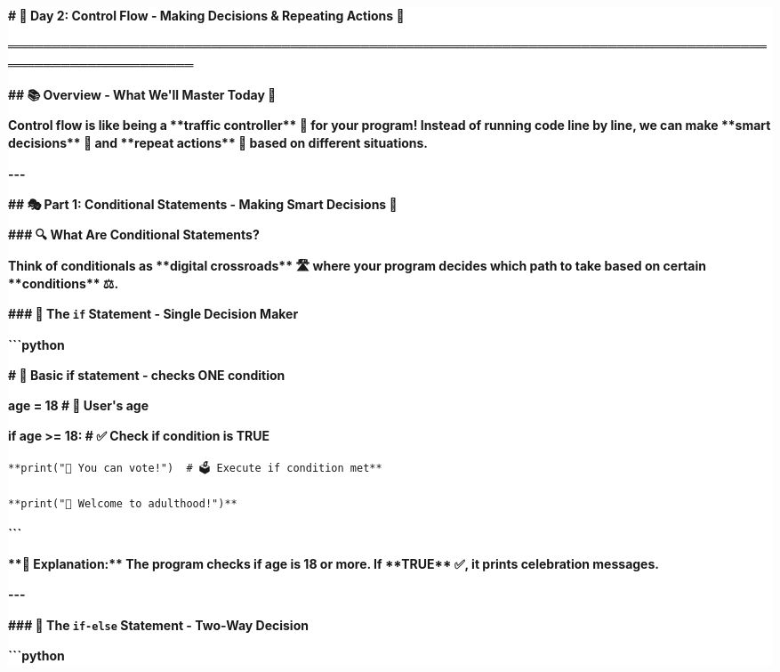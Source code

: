 **# 🎯 Day 2: Control Flow - Making Decisions \& Repeating Actions 🔄**



**═══════════════════════════════════════════════════════════════════════════════════════════════════════════**



**## 📚 Overview - What We'll Master Today 🎪**



**Control flow is like being a \*\*traffic controller\*\* 🚦 for your program! Instead of running code line by line, we can make \*\*smart decisions\*\* 🧠 and \*\*repeat actions\*\* 🔁 based on different situations.**



**---**



**## 🎭 Part 1: Conditional Statements - Making Smart Decisions 🤔**



**### 🔍 What Are Conditional Statements?**



**Think of conditionals as \*\*digital crossroads\*\* 🛣️ where your program decides which path to take based on certain \*\*conditions\*\* ⚖️.**



**### 🌟 The `if` Statement - Single Decision Maker**



**```python**

**# 🎯 Basic if statement - checks ONE condition**

**age = 18  # 🎂 User's age**



**if age >= 18:  # ✅ Check if condition is TRUE**

    **print("🎉 You can vote!")  # 🗳️ Execute if condition met**

    **print("🎊 Welcome to adulthood!")**

**```**



**\*\*📝 Explanation:\*\* The program checks if age is 18 or more. If \*\*TRUE\*\* ✅, it prints celebration messages.**



**---**



**### 🔀 The `if-else` Statement - Two-Way Decision**



**```python**
